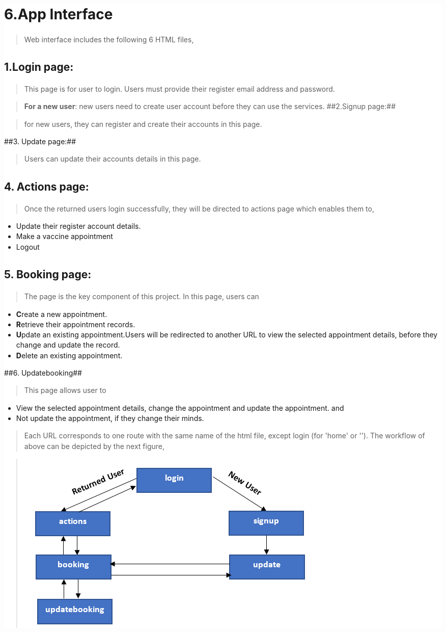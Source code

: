 # 6.App Interface #
> Web interface includes the following 6 HTML files,

## 1.Login page:  ##

> This page is for user to login. Users must provide their register email address and password.

> **For a new user**: new users need to create user account before they can use the services.
##2.Signup page:##

> for new users, they can register and create their accounts in this page.
> 
##3. Update page:##

> Users can update their accounts details in this page.
> 
## 4. Actions page: ##

> Once the returned users login successfully, they will be directed to actions page which enables them to,

- Update their register account details.
- Make a vaccine appointment
- Logout

## 5. Booking page:  ##

> The page is the key component of this project. In this page, users can

- **C**reate a new appointment.
- **R**etrieve their appointment records.
- **U**pdate an existing appointment.Users will be redirected to another URL to view the selected appointment details, before they change and update the record. 
- **D**elete an existing appointment.

##6. Updatebooking##

> This page allows user to

- View the selected appointment details, change the appointment and update the appointment.  and 
- Not update the appointment, if they change their minds.

> Each URL corresponds to one route with the same name of the html file, except login (for 'home' or '\').
The workflow of above can be depicted by the next figure,


> ![route workflow](images/workflow.png)

